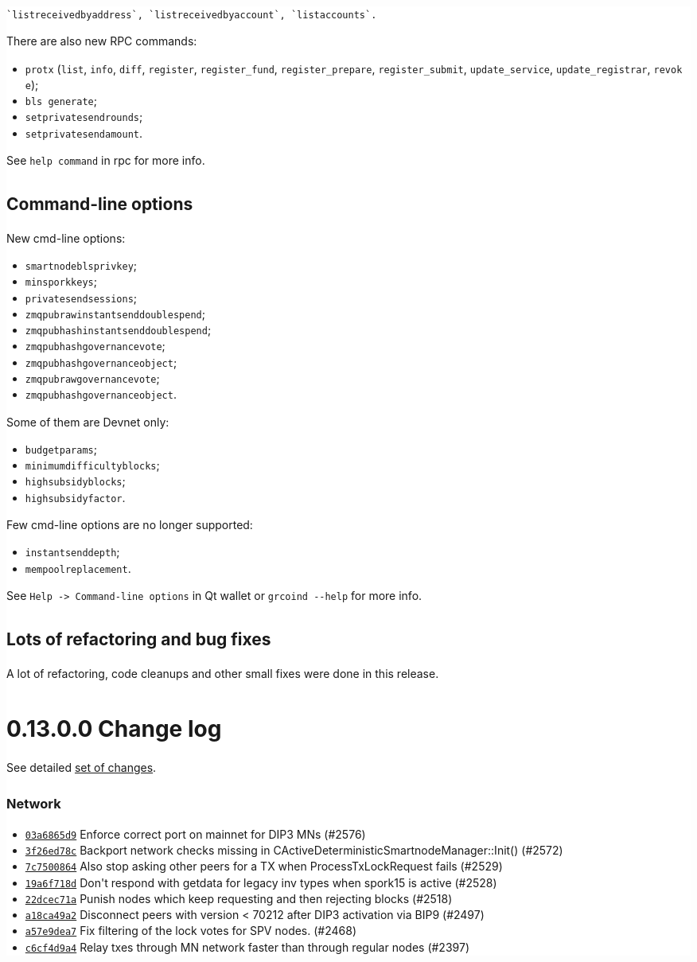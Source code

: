     `listreceivedbyaddress`, `listreceivedbyaccount`, `listaccounts`.

There are also new RPC commands:

-   `protx` (`list`, `info`, `diff`, `register`, `register_fund`, `register_prepare`,
    `register_submit`, `update_service`, `update_registrar`, `revoke`);
-   `bls generate`;
-   `setprivatesendrounds`;
-   `setprivatesendamount`.

See `help command` in rpc for more info.

## Command-line options

New cmd-line options:

-   `smartnodeblsprivkey`;
-   `minsporkkeys`;
-   `privatesendsessions`;
-   `zmqpubrawinstantsenddoublespend`;
-   `zmqpubhashinstantsenddoublespend`;
-   `zmqpubhashgovernancevote`;
-   `zmqpubhashgovernanceobject`;
-   `zmqpubrawgovernancevote`;
-   `zmqpubhashgovernanceobject`.

Some of them are Devnet only:

-   `budgetparams`;
-   `minimumdifficultyblocks`;
-   `highsubsidyblocks`;
-   `highsubsidyfactor`.

Few cmd-line options are no longer supported:

-   `instantsenddepth`;
-   `mempoolreplacement`.

See `Help -> Command-line options` in Qt wallet or `grcoind --help` for more info.

## Lots of refactoring and bug fixes

A lot of refactoring, code cleanups and other small fixes were done in this release.

# 0.13.0.0 Change log

See detailed [set of changes](https://github.com/GRCoin-Coin/Core-Wallet/compare/v0.12.3.4...grcoin:v0.13.0.0).

### Network

-   [`03a6865d9`](https://github.com/GRCoin-Coin/Core-Wallet/commit/03a6865d9) Enforce correct port on mainnet for DIP3 MNs (#2576)
-   [`3f26ed78c`](https://github.com/GRCoin-Coin/Core-Wallet/commit/3f26ed78c) Backport network checks missing in CActiveDeterministicSmartnodeManager::Init() (#2572)
-   [`7c7500864`](https://github.com/GRCoin-Coin/Core-Wallet/commit/7c7500864) Also stop asking other peers for a TX when ProcessTxLockRequest fails (#2529)
-   [`19a6f718d`](https://github.com/GRCoin-Coin/Core-Wallet/commit/19a6f718d) Don't respond with getdata for legacy inv types when spork15 is active (#2528)
-   [`22dcec71a`](https://github.com/GRCoin-Coin/Core-Wallet/commit/22dcec71a) Punish nodes which keep requesting and then rejecting blocks (#2518)
-   [`a18ca49a2`](https://github.com/GRCoin-Coin/Core-Wallet/commit/a18ca49a2) Disconnect peers with version < 70212 after DIP3 activation via BIP9 (#2497)
-   [`a57e9dea7`](https://github.com/GRCoin-Coin/Core-Wallet/commit/a57e9dea7) Fix filtering of the lock votes for SPV nodes. (#2468)
-   [`c6cf4d9a4`](https://github.com/GRCoin-Coin/Core-Wallet/commit/c6cf4d9a4) Relay txes through MN network faster than through regular nodes (#2397)